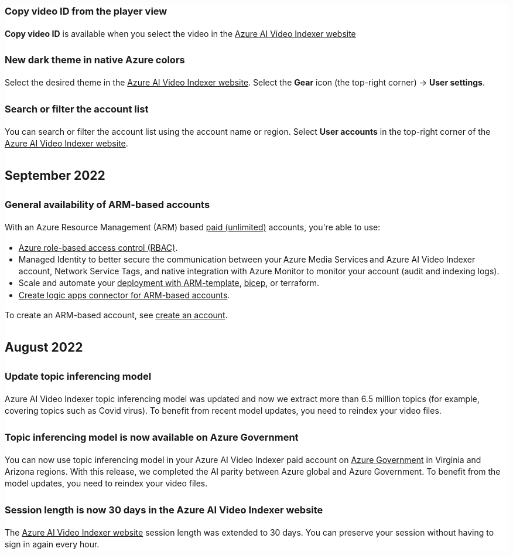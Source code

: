 ### Copy video ID from the player view

**Copy video ID** is available when you select the video in the [Azure AI Video Indexer website](https://www.videoindexer.ai/)

### New dark theme in native Azure colors

Select the desired theme in the [Azure AI Video Indexer website](https://www.videoindexer.ai/). Select the **Gear** icon (the top-right corner) -> **User settings**.

### Search or filter the account list

You can search or filter the account list using the account name or region. Select **User accounts** in the top-right corner of the [Azure AI Video Indexer website](https://www.videoindexer.ai/).

## September 2022

### General availability of ARM-based accounts

With an Azure Resource Management (ARM) based [paid (unlimited)](accounts-overview.md) accounts, you're able to use:

- [Azure role-based access control (RBAC)](/azure/role-based-access-control/overview).
- Managed Identity to better secure the communication between your Azure Media Services and Azure AI Video Indexer account, Network Service Tags, and native integration with Azure Monitor to monitor your account (audit and indexing logs).
- Scale and automate your [deployment with ARM-template](deploy-with-arm-template.md), [bicep](deploy-with-bicep.md), or terraform.
- [Create logic apps connector for ARM-based accounts](logic-apps-connector-arm-accounts.md).

To create an ARM-based account, see [create an account](create-account-portal.md).

## August 2022

### Update topic inferencing model

Azure AI Video Indexer topic inferencing model was updated and now we extract more than 6.5 million topics (for example, covering topics such as Covid virus). To benefit from recent model updates, you need to reindex your video files.

### Topic inferencing model is now available on Azure Government

You can now use topic inferencing model in your Azure AI Video Indexer paid account on [Azure Government](/azure/azure-government/documentation-government-welcome) in Virginia and Arizona regions. With this release, we completed the AI parity between Azure global and Azure Government. To benefit from the model updates, you need to reindex your video files.

### Session length is now 30 days in the Azure AI Video Indexer website

The [Azure AI Video Indexer website](https://vi.microsoft.com) session length was extended to 30 days. You can preserve your session without having to sign in again every hour.
